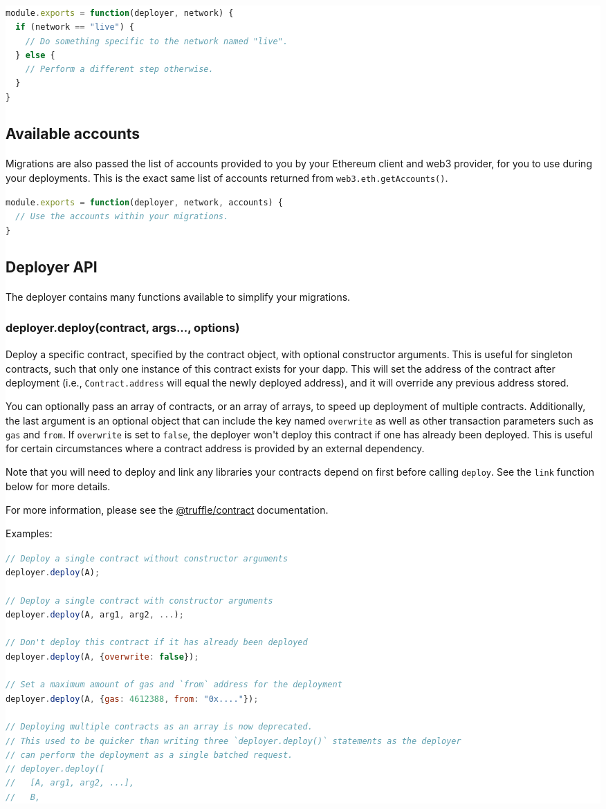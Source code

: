 ```javascript
module.exports = function(deployer, network) {
  if (network == "live") {
    // Do something specific to the network named "live".
  } else {
    // Perform a different step otherwise.
  }
}
```

## Available accounts

Migrations are also passed the list of accounts provided to you by your Ethereum client and web3 provider, for you to use during your deployments. This is the exact same list of accounts returned from `web3.eth.getAccounts()`.

```javascript
module.exports = function(deployer, network, accounts) {
  // Use the accounts within your migrations.
}
```

## Deployer API

The deployer contains many functions available to simplify your migrations.

### deployer.deploy(contract, args..., options)

Deploy a specific contract, specified by the contract object, with optional constructor arguments. This is useful for singleton contracts, such that only one instance of this contract exists for your dapp. This will set the address of the contract after deployment (i.e., `Contract.address` will equal the newly deployed address), and it will override any previous address stored.

You can optionally pass an array of contracts, or an array of arrays, to speed up deployment of multiple contracts. Additionally, the last argument is an optional object that can include the key named `overwrite` as well as other transaction parameters such as `gas` and `from`. If `overwrite` is set to `false`, the deployer won't deploy this contract if one has already been deployed. This is useful for certain circumstances where a contract address is provided by an external dependency.

Note that you will need to deploy and link any libraries your contracts depend on first before calling `deploy`. See the `link` function below for more details.

For more information, please see the [@truffle/contract](https://github.com/trufflesuite/truffle/tree/master/packages/contract) documentation.


Examples:

```javascript
// Deploy a single contract without constructor arguments
deployer.deploy(A);

// Deploy a single contract with constructor arguments
deployer.deploy(A, arg1, arg2, ...);

// Don't deploy this contract if it has already been deployed
deployer.deploy(A, {overwrite: false});

// Set a maximum amount of gas and `from` address for the deployment
deployer.deploy(A, {gas: 4612388, from: "0x...."});

// Deploying multiple contracts as an array is now deprecated.
// This used to be quicker than writing three `deployer.deploy()` statements as the deployer
// can perform the deployment as a single batched request.
// deployer.deploy([
//   [A, arg1, arg2, ...],
//   B,
```
